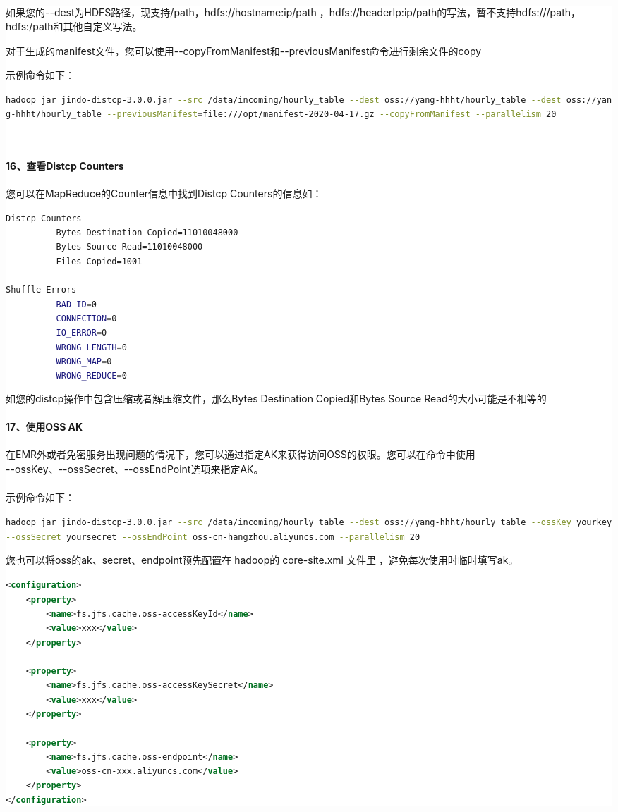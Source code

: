 如果您的--dest为HDFS路径，现支持/path，hdfs://hostname:ip/path ，hdfs://headerIp:ip/path的写法，暂不支持hdfs:///path，hdfs:/path和其他自定义写法。

对于生成的manifest文件，您可以使用--copyFromManifest和--previousManifest命令进行剩余文件的copy

示例命令如下：
```bash
hadoop jar jindo-distcp-3.0.0.jar --src /data/incoming/hourly_table --dest oss://yang-hhht/hourly_table --dest oss://yang-hhht/hourly_table --previousManifest=file:///opt/manifest-2020-04-17.gz --copyFromManifest --parallelism 20
```
<br />

#### 16、查看Distcp Counters
您可以在MapReduce的Counter信息中找到Distcp Counters的信息如：
```bash
Distcp Counters
          Bytes Destination Copied=11010048000
          Bytes Source Read=11010048000
          Files Copied=1001
    
Shuffle Errors
          BAD_ID=0
          CONNECTION=0
          IO_ERROR=0
          WRONG_LENGTH=0
          WRONG_MAP=0
          WRONG_REDUCE=0
```
如您的distcp操作中包含压缩或者解压缩文件，那么Bytes Destination Copied和Bytes Source Read的大小可能是不相等的<br />


#### 17、使用OSS AK
在EMR外或者免密服务出现问题的情况下，您可以通过指定AK来获得访问OSS的权限。您可以在命令中使用<br />--ossKey、--ossSecret、--ossEndPoint选项来指定AK。<br />
<br />示例命令如下：
```bash
hadoop jar jindo-distcp-3.0.0.jar --src /data/incoming/hourly_table --dest oss://yang-hhht/hourly_table --ossKey yourkey --ossSecret yoursecret --ossEndPoint oss-cn-hangzhou.aliyuncs.com --parallelism 20
```


您也可以将oss的ak、secret、endpoint预先配置在 hadoop的 core-site.xml 文件里 ，避免每次使用时临时填写ak。
```xml
<configuration>
    <property>
        <name>fs.jfs.cache.oss-accessKeyId</name>
        <value>xxx</value>
    </property>

    <property>
        <name>fs.jfs.cache.oss-accessKeySecret</name>
        <value>xxx</value>
    </property>

    <property>
        <name>fs.jfs.cache.oss-endpoint</name>
        <value>oss-cn-xxx.aliyuncs.com</value>
    </property>
</configuration>
```

